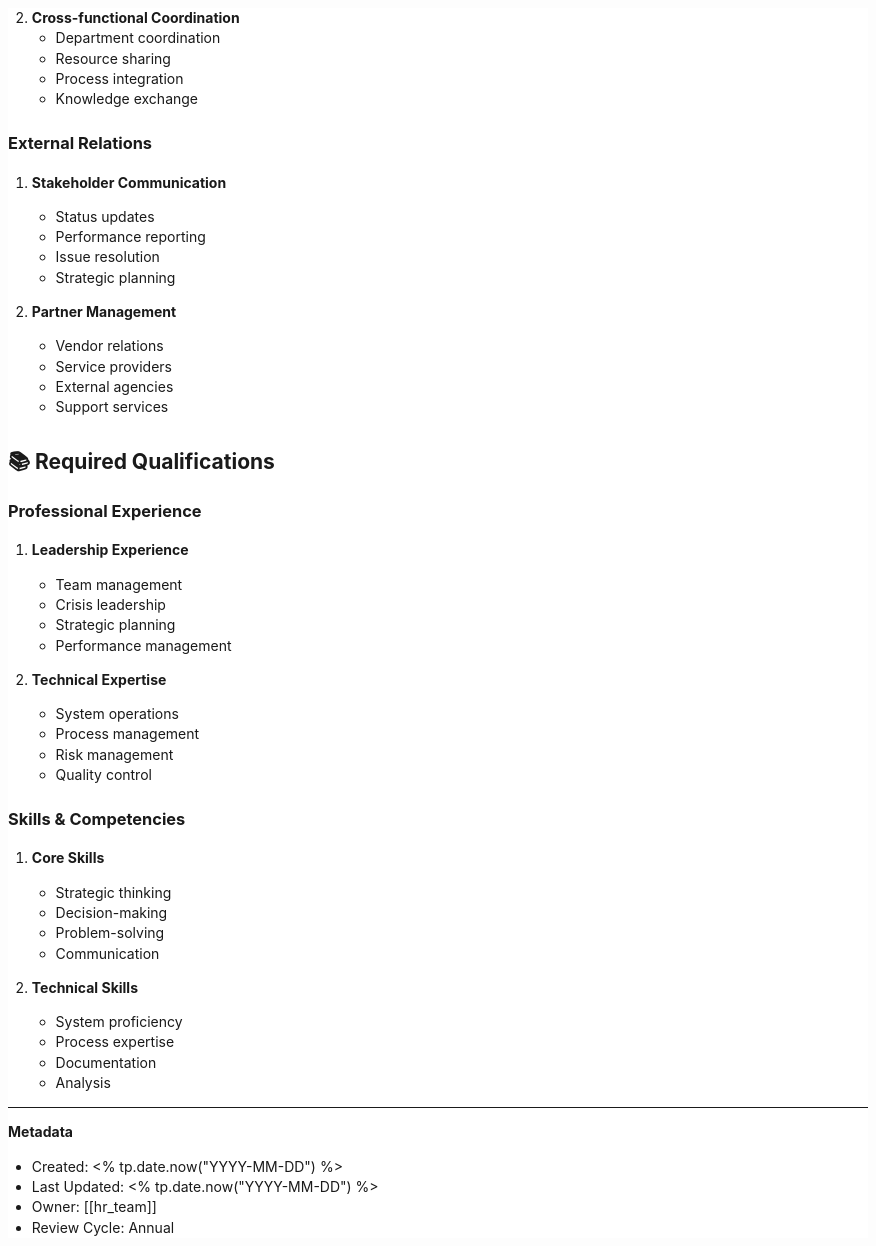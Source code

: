 2. **Cross-functional Coordination**
   - Department coordination
   - Resource sharing
   - Process integration
   - Knowledge exchange

### External Relations
1. **Stakeholder Communication**
   - Status updates
   - Performance reporting
   - Issue resolution
   - Strategic planning

2. **Partner Management**
   - Vendor relations
   - Service providers
   - External agencies
   - Support services

## 📚 Required Qualifications

### Professional Experience
1. **Leadership Experience**
   - Team management
   - Crisis leadership
   - Strategic planning
   - Performance management

2. **Technical Expertise**
   - System operations
   - Process management
   - Risk management
   - Quality control

### Skills & Competencies
1. **Core Skills**
   - Strategic thinking
   - Decision-making
   - Problem-solving
   - Communication

2. **Technical Skills**
   - System proficiency
   - Process expertise
   - Documentation
   - Analysis

---
**Metadata**
- Created: <% tp.date.now("YYYY-MM-DD") %>
- Last Updated: <% tp.date.now("YYYY-MM-DD") %>
- Owner: [[hr_team]]
- Review Cycle: Annual 